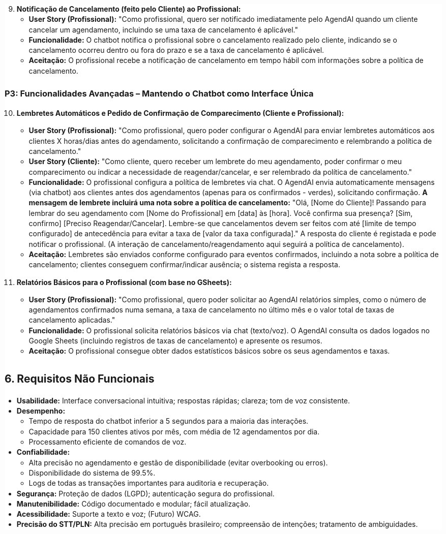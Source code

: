 9.  **Notificação de Cancelamento (feito pelo Cliente) ao Profissional:**
    * **User Story (Profissional):** "Como profissional, quero ser notificado imediatamente pelo AgendAI quando um cliente cancelar um agendamento, incluindo se uma taxa de cancelamento é aplicável."
    * **Funcionalidade:** O chatbot notifica o profissional sobre o cancelamento realizado pelo cliente, indicando se o cancelamento ocorreu dentro ou fora do prazo e se a taxa de cancelamento é aplicável.
    * **Aceitação:** O profissional recebe a notificação de cancelamento em tempo hábil com informações sobre a política de cancelamento.

### P3: Funcionalidades Avançadas – Mantendo o Chatbot como Interface Única

10. **Lembretes Automáticos e Pedido de Confirmação de Comparecimento (Cliente e Profissional):**
    * **User Story (Profissional):** "Como profissional, quero poder configurar o AgendAI para enviar lembretes automáticos aos clientes X horas/dias antes do agendamento, solicitando a confirmação de comparecimento e relembrando a política de cancelamento."
    * **User Story (Cliente):** "Como cliente, quero receber um lembrete do meu agendamento, poder confirmar o meu comparecimento ou indicar a necessidade de reagendar/cancelar, e ser relembrado da política de cancelamento."
    * **Funcionalidade:** O profissional configura a política de lembretes via chat. O AgendAI envia automaticamente mensagens (via chatbot) aos clientes antes dos agendamentos (apenas para os confirmados - verdes), solicitando confirmação. **A mensagem de lembrete incluirá uma nota sobre a política de cancelamento:** "Olá, \[Nome do Cliente\]! Passando para lembrar do seu agendamento com \[Nome do Profissional\] em \[data\] às \[hora\]. Você confirma sua presença? \[Sim, confirmo\] \[Preciso Reagendar/Cancelar\]. Lembre-se que cancelamentos devem ser feitos com até \[limite de tempo configurado\] de antecedência para evitar a taxa de \[valor da taxa configurada\]."
        A resposta do cliente é registada e pode notificar o profissional. (A interação de cancelamento/reagendamento aqui seguirá a política de cancelamento).
    * **Aceitação:** Lembretes são enviados conforme configurado para eventos confirmados, incluindo a nota sobre a política de cancelamento; clientes conseguem confirmar/indicar ausência; o sistema regista a resposta.

11. **Relatórios Básicos para o Profissional (com base no GSheets):**
    * **User Story (Profissional):** "Como profissional, quero poder solicitar ao AgendAI relatórios simples, como o número de agendamentos confirmados numa semana, a taxa de cancelamento no último mês e o valor total de taxas de cancelamento aplicadas."
    * **Funcionalidade:** O profissional solicita relatórios básicos via chat (texto/voz). O AgendAI consulta os dados logados no Google Sheets (incluindo registros de taxas de cancelamento) e apresente os resumos.
    * **Aceitação:** O profissional consegue obter dados estatísticos básicos sobre os seus agendamentos e taxas.

## 6. Requisitos Não Funcionais

* **Usabilidade:** Interface conversacional intuitiva; respostas rápidas; clareza; tom de voz consistente.
* **Desempenho:**
    * Tempo de resposta do chatbot inferior a 5 segundos para a maioria das interações.
    * Capacidade para 150 clientes ativos por mês, com média de 12 agendamentos por dia.
    * Processamento eficiente de comandos de voz.
* **Confiabilidade:**
    * Alta precisão no agendamento e gestão de disponibilidade (evitar overbooking ou erros).
    * Disponibilidade do sistema de 99.5%.
    * Logs de todas as transações importantes para auditoria e recuperação.
* **Segurança:** Proteção de dados (LGPD); autenticação segura do profissional.
* **Manutenibilidade:** Código documentado e modular; fácil atualização.
* **Acessibilidade:** Suporte a texto e voz; (Futuro) WCAG.
* **Precisão do STT/PLN:** Alta precisão em português brasileiro; compreensão de intenções; tratamento de ambiguidades.
